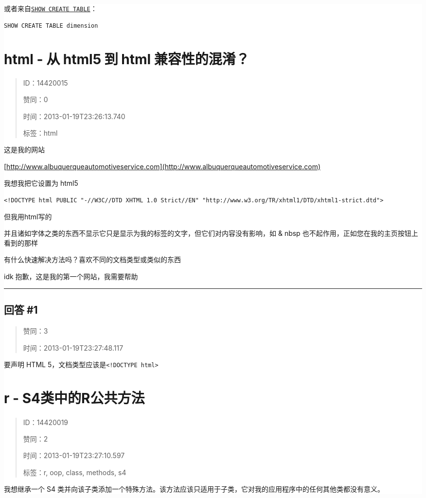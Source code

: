 或者来自[`SHOW CREATE TABLE`](http://dev.mysql.com/doc/en/show-create-table.html)：

```
SHOW CREATE TABLE dimension 
```

# html - 从 html5 到 html 兼容性的混淆？

> ID：14420015
> 
> 赞同：0
> 
> 时间：2013-01-19T23:26:13.740
> 
> 标签：html

这是我的网站

[http://www.albuquerqueautomotiveservice.com](http://www.albuquerqueautomotiveservice.com)

我想我把它设置为 html5

```
<!DOCTYPE html PUBLIC "-//W3C//DTD XHTML 1.0 Strict//EN" "http://www.w3.org/TR/xhtml1/DTD/xhtml1-strict.dtd"> 
```

但我用html写的

并且诸如字体之类的东西不显示它只是显示为我的标签的文字，但它们对内容没有影响，如 & nbsp 也不起作用，正如您在我的主页按钮上看到的那样

有什么快速解决方法吗？喜欢不同的文档类型或类似的东西

idk 抱歉，这是我的第一个网站，我需要帮助

* * *

## 回答 #1

> 赞同：3
> 
> 时间：2013-01-19T23:27:48.117

要声明 HTML 5，文档类型应该是`<!DOCTYPE html>`

# r - S4类中的R公共方法

> ID：14420019
> 
> 赞同：2
> 
> 时间：2013-01-19T23:27:10.597
> 
> 标签：r, oop, class, methods, s4

我想继承一个 S4 类并向该子类添加一个特殊方法。该方法应该只适用于子类，它对我的​​应用程序中的任何其他类都没有意义。
